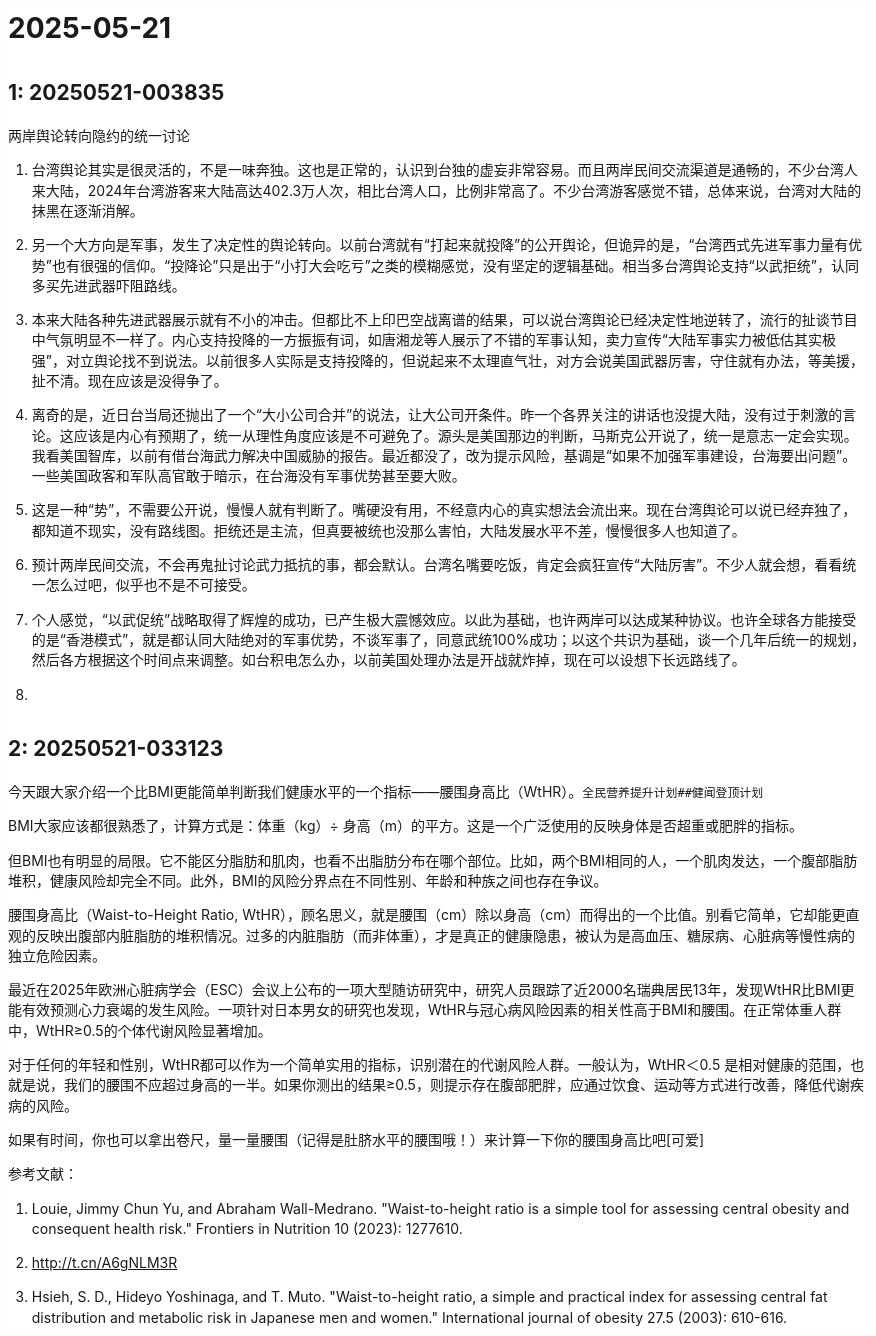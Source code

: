 # 2025-05-21

## 1: 20250521-003835

两岸舆论转向隐约的统一讨论

1. 台湾舆论其实是很灵活的，不是一味奔独。这也是正常的，认识到台独的虚妄非常容易。而且两岸民间交流渠道是通畅的，不少台湾人来大陆，2024年台湾游客来大陆高达402.3万人次，相比台湾人口，比例非常高了。不少台湾游客感觉不错，总体来说，台湾对大陆的抹黑在逐渐消解。

2. 另一个大方向是军事，发生了决定性的舆论转向。以前台湾就有“打起来就投降”的公开舆论，但诡异的是，“台湾西式先进军事力量有优势”也有很强的信仰。“投降论”只是出于“小打大会吃亏”之类的模糊感觉，没有坚定的逻辑基础。相当多台湾舆论支持“以武拒统”，认同多买先进武器吓阻路线。

3. 本来大陆各种先进武器展示就有不小的冲击。但都比不上印巴空战离谱的结果，可以说台湾舆论已经决定性地逆转了，流行的扯谈节目中气氛明显不一样了。内心支持投降的一方振振有词，如唐湘龙等人展示了不错的军事认知，卖力宣传“大陆军事实力被低估其实极强”，对立舆论找不到说法。以前很多人实际是支持投降的，但说起来不太理直气壮，对方会说美国武器厉害，守住就有办法，等美援，扯不清。现在应该是没得争了。

4. 离奇的是，近日台当局还抛出了一个“大小公司合并”的说法，让大公司开条件。昨一个各界关注的讲话也没提大陆，没有过于刺激的言论。这应该是内心有预期了，统一从理性角度应该是不可避免了。源头是美国那边的判断，马斯克公开说了，统一是意志一定会实现。我看美国智库，以前有借台海武力解决中国威胁的报告。最近都没了，改为提示风险，基调是“如果不加强军事建设，台海要出问题”。一些美国政客和军队高官敢于暗示，在台海没有军事优势甚至要大败。

5. 这是一种“势”，不需要公开说，慢慢人就有判断了。嘴硬没有用，不经意内心的真实想法会流出来。现在台湾舆论可以说已经弃独了，都知道不现实，没有路线图。拒统还是主流，但真要被统也没那么害怕，大陆发展水平不差，慢慢很多人也知道了。

6. 预计两岸民间交流，不会再鬼扯讨论武力抵抗的事，都会默认。台湾名嘴要吃饭，肯定会疯狂宣传“大陆厉害”。不少人就会想，看看统一怎么过吧，似乎也不是不可接受。

7. 个人感觉，“以武促统”战略取得了辉煌的成功，已产生极大震憾效应。以此为基础，也许两岸可以达成某种协议。也许全球各方能接受的是“香港模式”，就是都认同大陆绝对的军事优势，不谈军事了，同意武统100%成功；以这个共识为基础，谈一个几年后统一的规划，然后各方根据这个时间点来调整。如台积电怎么办，以前美国处理办法是开战就炸掉，现在可以设想下长远路线了。

8.

## 2: 20250521-033123

今天跟大家介绍一个比BMI更能简单判断我们健康水平的一个指标——腰围身高比（WtHR）。`全民营养提升计划##健闻登顶计划` 

BMI大家应该都很熟悉了，计算方式是：体重（kg）÷ 身高（m）的平方。这是一个广泛使用的反映身体是否超重或肥胖的指标。

但BMI也有明显的局限。它不能区分脂肪和肌肉，也看不出脂肪分布在哪个部位。比如，两个BMI相同的人，一个肌肉发达，一个腹部脂肪堆积，健康风险却完全不同。此外，BMI的风险分界点在不同性别、年龄和种族之间也存在争议。

腰围身高比（Waist-to-Height Ratio, WtHR），顾名思义，就是腰围（cm）除以身高（cm）而得出的一个比值。别看它简单，它却能更直观的反映出腹部内脏脂肪的堆积情况。过多的内脏脂肪（而非体重），才是真正的健康隐患，被认为是高血压、糖尿病、心脏病等慢性病的独立危险因素。

最近在2025年欧洲心脏病学会（ESC）会议上公布的一项大型随访研究中，研究人员跟踪了近2000名瑞典居民13年，发现WtHR比BMI更能有效预测心力衰竭的发生风险。一项针对日本男女的研究也发现，WtHR与冠心病风险因素的相关性高于BMI和腰围。在正常体重人群中，WtHR≥0.5的个体代谢风险显著增加。

对于任何的年轻和性别，WtHR都可以作为一个简单实用的指标，识别潜在的代谢风险人群。一般认为，WtHR＜0.5 是相对健康的范围，也就是说，我们的腰围不应超过身高的一半。如果你测出的结果≥0.5，则提示存在腹部肥胖，应通过饮食、运动等方式进行改善，降低代谢疾病的风险。

如果有时间，你也可以拿出卷尺，量一量腰围（记得是肚脐水平的腰围哦！）来计算一下你的腰围身高比吧[可爱]

参考文献：

1. Louie, Jimmy Chun Yu, and Abraham Wall-Medrano. "Waist-to-height ratio is a simple tool for assessing central obesity and consequent health risk." Frontiers in Nutrition 10 (2023): 1277610.

2. http://t.cn/A6gNLM3R

3. Hsieh, S. D., Hideyo Yoshinaga, and T. Muto. "Waist-to-height ratio, a simple and practical index for assessing central fat distribution and metabolic risk in Japanese men and women." International journal of obesity 27.5 (2003): 610-616.
